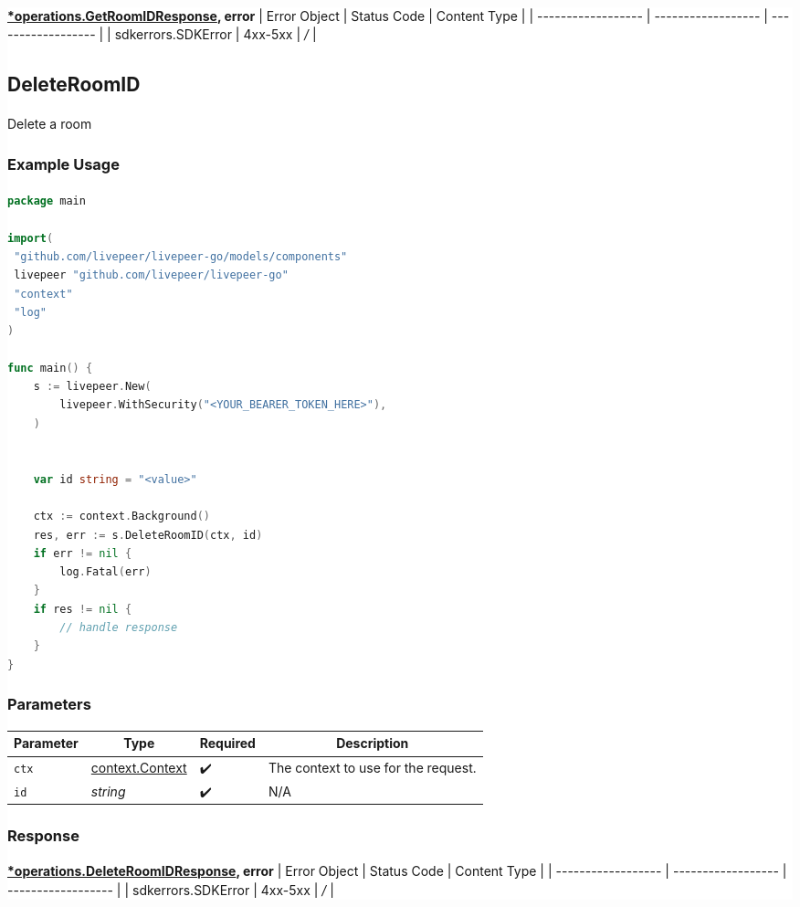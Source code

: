 **[*operations.GetRoomIDResponse](../../models/operations/getroomidresponse.md), error**
| Error Object       | Status Code        | Content Type       |
| ------------------ | ------------------ | ------------------ |
| sdkerrors.SDKError | 4xx-5xx            | */*                |

## DeleteRoomID

Delete a room

### Example Usage

```go
package main

import(
 "github.com/livepeer/livepeer-go/models/components"
 livepeer "github.com/livepeer/livepeer-go"
 "context"
 "log"
)

func main() {
    s := livepeer.New(
        livepeer.WithSecurity("<YOUR_BEARER_TOKEN_HERE>"),
    )


    var id string = "<value>"

    ctx := context.Background()
    res, err := s.DeleteRoomID(ctx, id)
    if err != nil {
        log.Fatal(err)
    }
    if res != nil {
        // handle response
    }
}
```

### Parameters

| Parameter                                             | Type                                                  | Required                                              | Description                                           |
| ----------------------------------------------------- | ----------------------------------------------------- | ----------------------------------------------------- | ----------------------------------------------------- |
| `ctx`                                                 | [context.Context](https://pkg.go.dev/context#Context) | :heavy_check_mark:                                    | The context to use for the request.                   |
| `id`                                                  | *string*                                              | :heavy_check_mark:                                    | N/A                                                   |

### Response

**[*operations.DeleteRoomIDResponse](../../models/operations/deleteroomidresponse.md), error**
| Error Object       | Status Code        | Content Type       |
| ------------------ | ------------------ | ------------------ |
| sdkerrors.SDKError | 4xx-5xx            | */*                |
